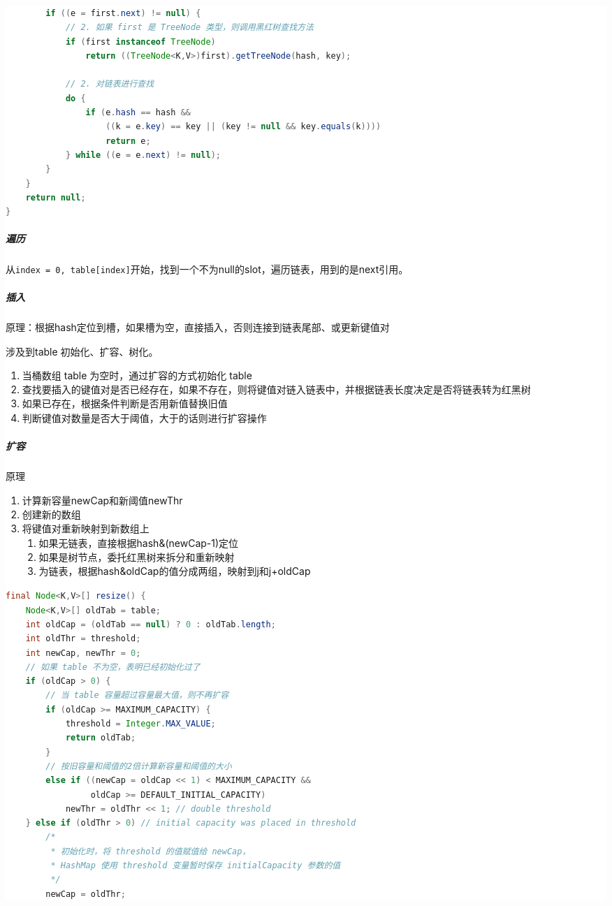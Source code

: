 ```java
        if ((e = first.next) != null) {
            // 2. 如果 first 是 TreeNode 类型，则调用黑红树查找方法
            if (first instanceof TreeNode)
                return ((TreeNode<K,V>)first).getTreeNode(hash, key);
                
            // 2. 对链表进行查找
            do {
                if (e.hash == hash &&
                    ((k = e.key) == key || (key != null && key.equals(k))))
                    return e;
            } while ((e = e.next) != null);
        }
    }
    return null;
}
```

##### 遍历

从`index = 0, table[index]`开始，找到一个不为null的slot，遍历链表，用到的是next引用。

##### 插入

原理：根据hash定位到槽，如果槽为空，直接插入，否则连接到链表尾部、或更新键值对

涉及到table 初始化、扩容、树化。

1. 当桶数组 table 为空时，通过扩容的方式初始化 table
2. 查找要插入的键值对是否已经存在，如果不存在，则将键值对链入链表中，并根据链表长度决定是否将链表转为红黑树
3. 如果已存在，根据条件判断是否用新值替换旧值
4. 判断键值对数量是否大于阈值，大于的话则进行扩容操作



##### 扩容

原理

1. 计算新容量newCap和新阈值newThr
2. 创建新的数组
3. 将键值对重新映射到新数组上
   1. 如果无链表，直接根据hash&(newCap-1)定位
   2. 如果是树节点，委托红黑树来拆分和重新映射
   3. 为链表，根据hash&oldCap的值分成两组，映射到j和j+oldCap

```java
final Node<K,V>[] resize() {
    Node<K,V>[] oldTab = table;
    int oldCap = (oldTab == null) ? 0 : oldTab.length;
    int oldThr = threshold;
    int newCap, newThr = 0;
    // 如果 table 不为空，表明已经初始化过了
    if (oldCap > 0) {
        // 当 table 容量超过容量最大值，则不再扩容
        if (oldCap >= MAXIMUM_CAPACITY) {
            threshold = Integer.MAX_VALUE;
            return oldTab;
        } 
        // 按旧容量和阈值的2倍计算新容量和阈值的大小
        else if ((newCap = oldCap << 1) < MAXIMUM_CAPACITY &&
                 oldCap >= DEFAULT_INITIAL_CAPACITY)
            newThr = oldThr << 1; // double threshold
    } else if (oldThr > 0) // initial capacity was placed in threshold
        /*
         * 初始化时，将 threshold 的值赋值给 newCap，
         * HashMap 使用 threshold 变量暂时保存 initialCapacity 参数的值
         */ 
        newCap = oldThr;
```
